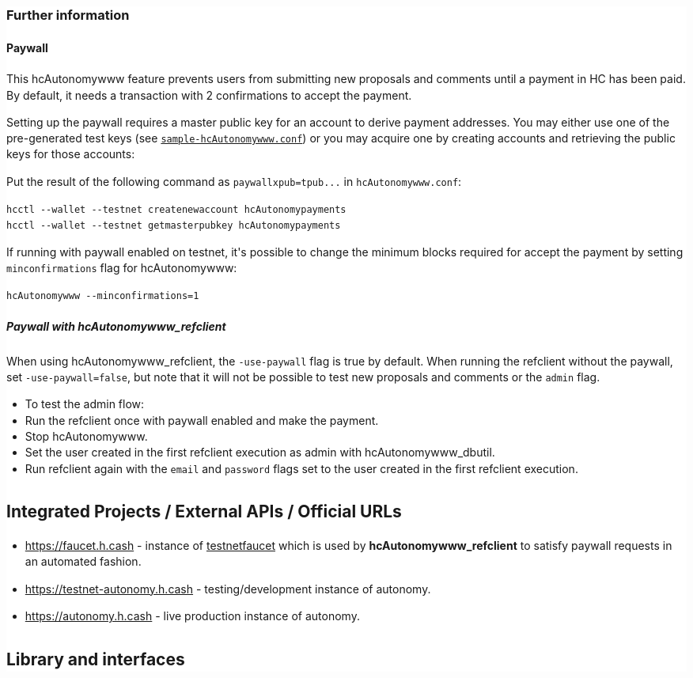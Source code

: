 
### Further information

#### Paywall

This hcAutonomywww feature prevents users from submitting new proposals and
comments until a payment in HC has been paid. By default, it needs a
transaction with 2 confirmations to accept the payment.

Setting up the paywall requires a master public key for an account to
derive payment addresses.  You may either use one of the pre-generated test
keys (see [`sample-hcAutonomywww.conf`](https://github.com/HcashOrg/hcAutonomy/blob/master/hcAutonomywww/sample-hcAutonomywww.conf))
or you may acquire one by creating accounts and retrieving the public keys
for those accounts:

Put the result of the following command as `paywallxpub=tpub...` in
`hcAutonomywww.conf`:

```
hcctl --wallet --testnet createnewaccount hcAutonomypayments
hcctl --wallet --testnet getmasterpubkey hcAutonomypayments
```

If running with paywall enabled on testnet, it's possible to change the
minimum blocks required for accept the payment by setting `minconfirmations`
flag for hcAutonomywww:

    hcAutonomywww --minconfirmations=1


##### Paywall with hcAutonomywww_refclient

When using hcAutonomywww_refclient, the `-use-paywall` flag is true by default. When running the refclient without the paywall, set `-use-paywall=false`, but note that it will not be possible to test new proposals and comments or the `admin` flag.

* To test the admin flow:
 * Run the refclient once with paywall enabled and make the payment.
 * Stop hcAutonomywww.
 * Set the user created in the first refclient execution as admin with hcAutonomywww_dbutil.
 * Run refclient again with the `email` and `password` flags set to the user created in the first refclient execution.

## Integrated Projects / External APIs / Official URLs

* https://faucet.h.cash - instance of [testnetfaucet](https://github.com/HcashOrg/testnetfaucet)
  which is used by **hcAutonomywww_refclient** to satisfy paywall requests in an
  automated fashion.

* https://testnet-autonomy.h.cash - testing/development instance of autonomy.

* https://autonomy.h.cash - live production instance of autonomy.

## Library and interfaces
